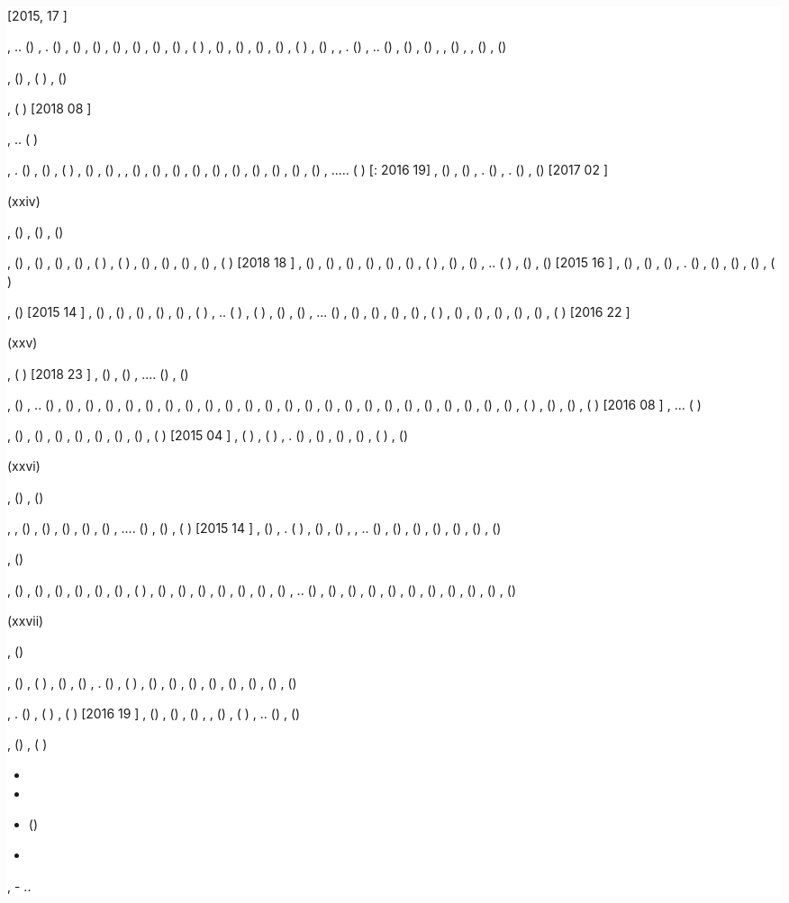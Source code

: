 [2015, 17 ]

, .. () , . () , () , () , () , () , () , () , ( ) , () , () , () , () , ( ) , () , , . () , .. () , () , () , , () , , () , ()

, () , ( ) , ()

, ( ) [2018 08 ]

, .. ( )

, . () , () , ( ) , () , () , , () , () , () , () , () , () , () , () , () , () , ..... ( ) [: 2016 19] , () , () , . () , . () , () [2017 02 ]

(xxiv)

, () , () , ()

, () , () , () , () , ( ) , ( ) , () , () , () , () , ( ) [2018 18 ] , () , () , () , () , () , () , ( ) , () , () , .. ( ) , () , () [2015 16 ] , () , () , () , . () , () , () , () , ( )

, () [2015 14 ] , () , () , () , () , () , ( ) , .. ( ) , ( ) , () , () , ... () , () , () , () , () , ( ) , () , () , () , () , () , ( ) [2016 22 ]

(xxv)

, ( ) [2018 23 ] , () , () , .... () , ()

, () , .. () , () , () , () , () , () , () , () , () , () , () , () , () , () , () , () , () , () , () , () , () , () , () , () , ( ) , () , () , ( ) [2016 08 ] , ... ( )

, () , () , () , () , () , () , () , ( ) [2015 04 ] , ( ) , ( ) , . () , () , () , () , ( ) , ()

(xxvi)

, () , ()

, , () , () , () , () , () , .... () , () , ( ) [2015 14 ] , () , . ( ) , () , () , , .. () , () , () , () , () , () , ()

, ()

, () , () , () , () , () , () , ( ) , () , () , () , () , () , () , () , .. () , () , () , () , () , () , () , () , () , () , ()

(xxvii)

, ()

, () , ( ) , () , () , . () , ( ) , () , () , () , () , () , () , () , ()

, . () , ( ) , ( ) [2016 19 ] , () , () , () , , () , ( ) , .. () , ()

, () , ( )

-

-

- ()

-

, - ..
